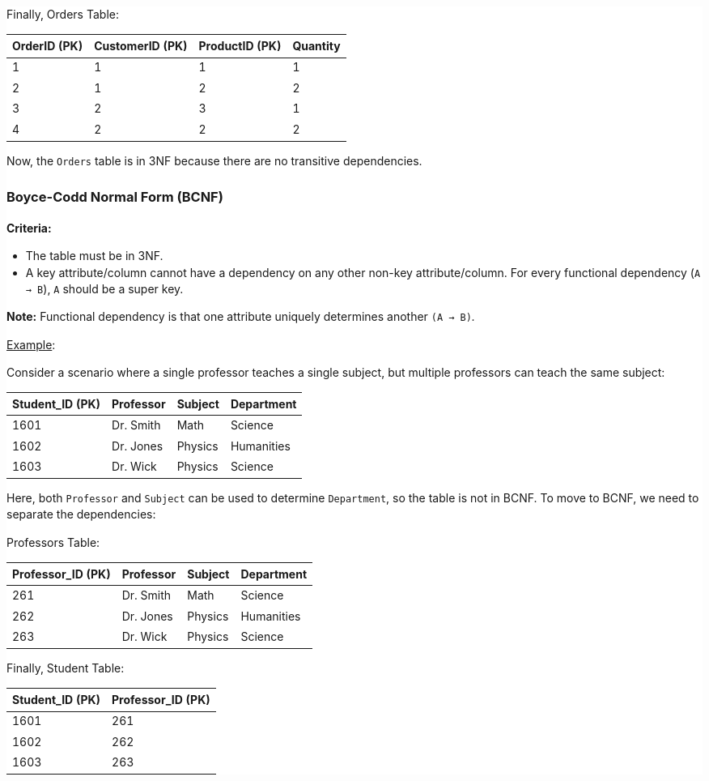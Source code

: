Finally, Orders Table:

| **OrderID** (PK) | **CustomerID** (PK) | **ProductID** (PK) | **Quantity** |
| --- | --- | --- | --- |
| 1 | 1 | 1 | 1 |
| 2 | 1 | 2 | 2 |
| 3 | 2 | 3 | 1 |
| 4 | 2 | 2 | 2 |

Now, the `Orders` table is in 3NF because there are no transitive dependencies.

### Boyce-Codd Normal Form (BCNF)

**Criteria:**

- The table must be in 3NF.
- A key attribute/column cannot have a dependency on any other non-key attribute/column.  For every functional dependency (`A → B`), `A` should be a super key.

**Note:** Functional dependency is that one attribute uniquely determines another `(A → B)`*.*

<u>Example</u>:

Consider a scenario where a single professor teaches a single subject, but multiple professors can teach the same subject:

| **Student_ID** (PK) | **Professor** | **Subject** | **Department** |
| --- | --- | --- | --- |
| 1601 | Dr. Smith | Math | Science |
| 1602 | Dr. Jones | Physics | Humanities |
| 1603 | Dr. Wick | Physics | Science |

Here, both `Professor` and `Subject` can be used to determine `Department`, so the table is not in BCNF. To move to BCNF, we need to separate the dependencies:

Professors Table:

| **Professor_ID** (PK) | **Professor** | **Subject** | **Department** |
| --- | --- | --- | --- |
| 261 | Dr. Smith | Math | Science |
| 262 | Dr. Jones | Physics | Humanities |
| 263 | Dr. Wick | Physics | Science |

Finally, Student Table:

| **Student_ID** (PK) | **Professor_ID** (PK) |
| --- | --- |
| 1601 | 261 |
| 1602 | 262 |
| 1603 | 263 |
